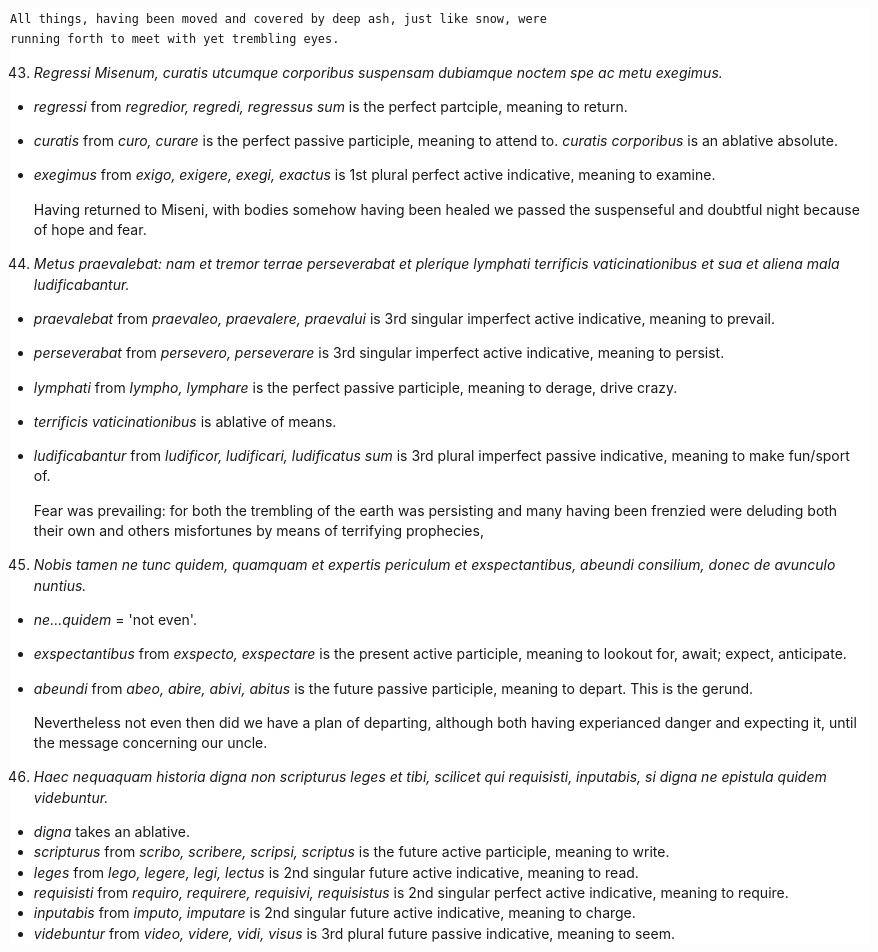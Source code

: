     All things, having been moved and covered by deep ash, just like snow, were
    running forth to meet with yet trembling eyes.

43. *Regressi Misenum, curatis utcumque corporibus suspensam dubiamque noctem
    spe ac metu exegimus.*

- *regressi* from *regredior, regredi, regressus sum* is the perfect partciple,
  meaning to return.
- *curatis* from *curo, curare* is the perfect passive participle, meaning to
  attend to. *curatis corporibus* is an ablative absolute.
- *exegimus* from *exigo, exigere, exegi, exactus* is 1st plural perfect active
  indicative, meaning to examine.

    Having returned to Miseni, with bodies somehow having been healed we passed
    the suspenseful and doubtful night because of hope and fear.

44. *Metus praevalebat: nam et tremor terrae perseverabat et plerique lymphati
    terrificis vaticinationibus et sua et aliena mala ludificabantur.*

- *praevalebat* from *praevaleo, praevalere, praevalui* is 3rd singular
  imperfect active indicative, meaning to prevail.
- *perseverabat* from *persevero, perseverare* is 3rd singular imperfect active
  indicative, meaning to persist.
- *lymphati* from *lympho, lymphare* is the perfect passive participle, meaning
  to derage, drive crazy.
- *terrificis vaticinationibus* is ablative of means.
- *ludificabantur* from *ludificor, ludificari, ludificatus sum* is 3rd plural
  imperfect passive indicative, meaning to make fun/sport of.

    Fear was prevailing: for both the trembling of the earth was persisting
    and many having been frenzied  were deluding both their own and others
    misfortunes by means of terrifying prophecies,

45. *Nobis tamen ne tunc quidem, quamquam et expertis periculum et
    exspectantibus, abeundi consilium, donec de avunculo nuntius.*

- *ne...quidem* = 'not even'.
- *exspectantibus* from *exspecto, exspectare* is the present active
  participle, meaning to lookout for, await; expect, anticipate.
- *abeundi* from *abeo, abire, abivi, abitus* is the future passive participle,
  meaning to depart. This is the gerund. 

    Nevertheless not even then did we have a plan of departing, although both
    having experianced danger and expecting it, until the message concerning
    our uncle.

46. *Haec nequaquam historia digna non scripturus leges et tibi, scilicet qui
    requisisti, inputabis, si digna ne epistula quidem videbuntur.*

- *digna* takes an ablative.
- *scripturus* from *scribo, scribere, scripsi, scriptus* is the future active
  participle, meaning to write.
- *leges* from *lego, legere, legi, lectus* is 2nd singular future active
  indicative, meaning to read.
- *requisisti* from *requiro, requirere, requisivi, requisistus* is 2nd
  singular perfect active indicative, meaning to require.
- *inputabis* from *imputo, imputare* is 2nd singular future active indicative,
  meaning to charge.
- *videbuntur* from *video, videre, vidi, visus* is 3rd plural future passive
  indicative, meaning to seem.
